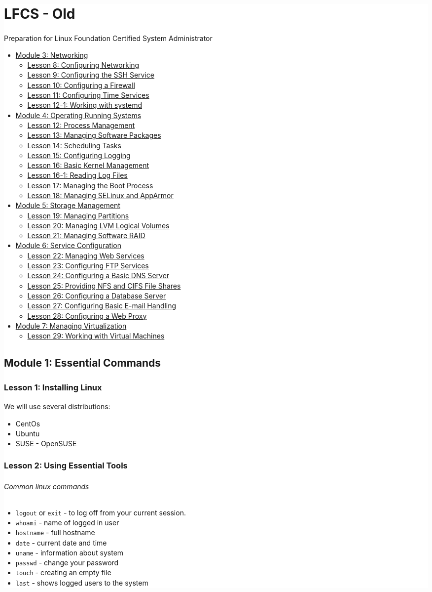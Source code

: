 
# LFCS - Old
Preparation for Linux Foundation Certified System Administrator

- [Module 3: Networking](#module-3-networking)
    - [Lesson 8: Configuring Networking](#lesson-8-configuring-networking)
    - [Lesson 9: Configuring the SSH Service](#lesson-9-configuring-the-ssh-service)
    - [Lesson 10: Configuring a Firewall](#lesson-10-configuring-a-firewall)
    - [Lesson 11: Configuring Time Services](#lesson-11-configuring-time-services)
    - [Lesson 12-1: Working with systemd](#lesson-12-working-with-systemd)
- [Module 4: Operating Running Systems](#module-4-operating-running-systems)
    - [Lesson 12: Process Management](#lesson-12-process-management)
    - [Lesson 13: Managing Software Packages](#lesson-13-managing-software-packages)
    - [Lesson 14: Scheduling Tasks](#lesson-14-scheduling-tasks)
    - [Lesson 15: Configuring Logging](#lesson-15-configuring-logging)
    - [Lesson 16: Basic Kernel Management](#lesson-16-basic-kernel-management)
    - [Lesson 16-1: Reading Log Files](#lesson-16-reading-log-files)
    - [Lesson 17: Managing the Boot Process](#lesson-17-managing-the-boot-process)
    - [Lesson 18: Managing SELinux and AppArmor](#lesson-18-managing-selinux-and-apparmor)
- [Module 5: Storage Management](#module-5-storage-management)
    - [Lesson 19: Managing Partitions](#lesson-19-managing-partitions)
    - [Lesson 20: Managing LVM Logical Volumes](#lesson-20-managing-lvm-logical-volumes)
    - [Lesson 21: Managing Software RAID](#lesson-21-managing-software-raid)
- [Module 6: Service Configuration](#module-6-service-configuration)
    - [Lesson 22: Managing Web Services](#lesson-22-managing-web-services)
    - [Lesson 23: Configuring FTP Services](#lesson-23-configuring-ftp-services)
    - [Lesson 24: Configuring a Basic DNS Server](#lesson-24-configuring-a-basic-dns-server)
    - [Lesson 25: Providing NFS and CIFS File Shares](#lesson-25-providing-nfs-and-cifs-file-shares)
    - [Lesson 26: Configuring a Database Server](#lesson-26-configuring-a-database-server)
    - [Lesson 27: Configuring Basic E-mail Handling](#lesson-27-configuring-basic-e-mail-handling)
    - [Lesson 28: Configuring a Web Proxy](#lesson-28-configuring-a-web-proxy)
- [Module 7: Managing Virtualization](#module-7-managing-virtualization)
    - [Lesson 29: Working with Virtual Machines](#lesson-29-working-with-virtual-machines)

## Module 1: Essential Commands

### Lesson 1: Installing Linux
We will use several distributions:
* CentOs
* Ubuntu
* SUSE - OpenSUSE

### Lesson 2: Using Essential Tools

###### Common linux commands 

* ``` logout ``` or ``` exit ``` - to log off from your current session. 
* ``` whoami ``` - name of logged in user
* ``` hostname ``` - full hostname
* ``` date ``` - current date and time
* ``` uname ``` - information about system
* ``` passwd ``` - change your password 
* ``` touch ``` - creating an empty file 
* ``` last ``` - shows logged users to the system
